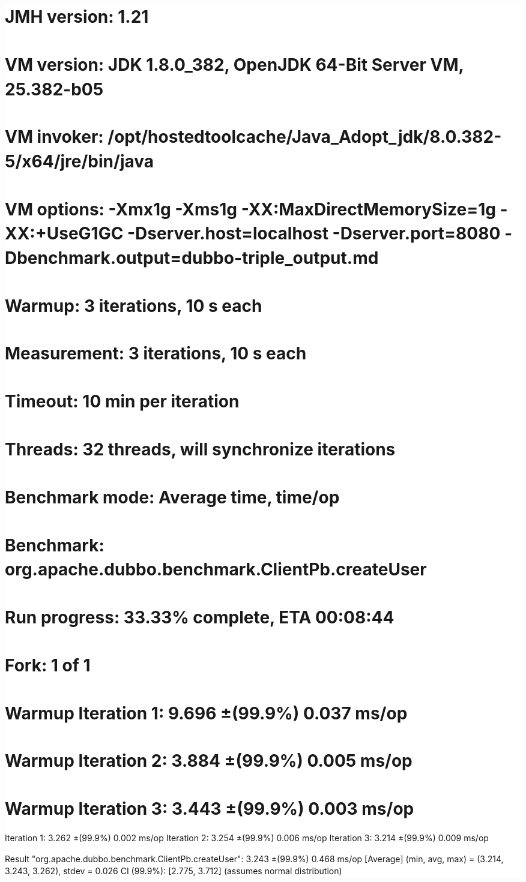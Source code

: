 
# JMH version: 1.21
# VM version: JDK 1.8.0_382, OpenJDK 64-Bit Server VM, 25.382-b05
# VM invoker: /opt/hostedtoolcache/Java_Adopt_jdk/8.0.382-5/x64/jre/bin/java
# VM options: -Xmx1g -Xms1g -XX:MaxDirectMemorySize=1g -XX:+UseG1GC -Dserver.host=localhost -Dserver.port=8080 -Dbenchmark.output=dubbo-triple_output.md
# Warmup: 3 iterations, 10 s each
# Measurement: 3 iterations, 10 s each
# Timeout: 10 min per iteration
# Threads: 32 threads, will synchronize iterations
# Benchmark mode: Average time, time/op
# Benchmark: org.apache.dubbo.benchmark.ClientPb.createUser

# Run progress: 33.33% complete, ETA 00:08:44
# Fork: 1 of 1
# Warmup Iteration   1: 9.696 ±(99.9%) 0.037 ms/op
# Warmup Iteration   2: 3.884 ±(99.9%) 0.005 ms/op
# Warmup Iteration   3: 3.443 ±(99.9%) 0.003 ms/op
Iteration   1: 3.262 ±(99.9%) 0.002 ms/op
Iteration   2: 3.254 ±(99.9%) 0.006 ms/op
Iteration   3: 3.214 ±(99.9%) 0.009 ms/op


Result "org.apache.dubbo.benchmark.ClientPb.createUser":
  3.243 ±(99.9%) 0.468 ms/op [Average]
  (min, avg, max) = (3.214, 3.243, 3.262), stdev = 0.026
  CI (99.9%): [2.775, 3.712] (assumes normal distribution)
